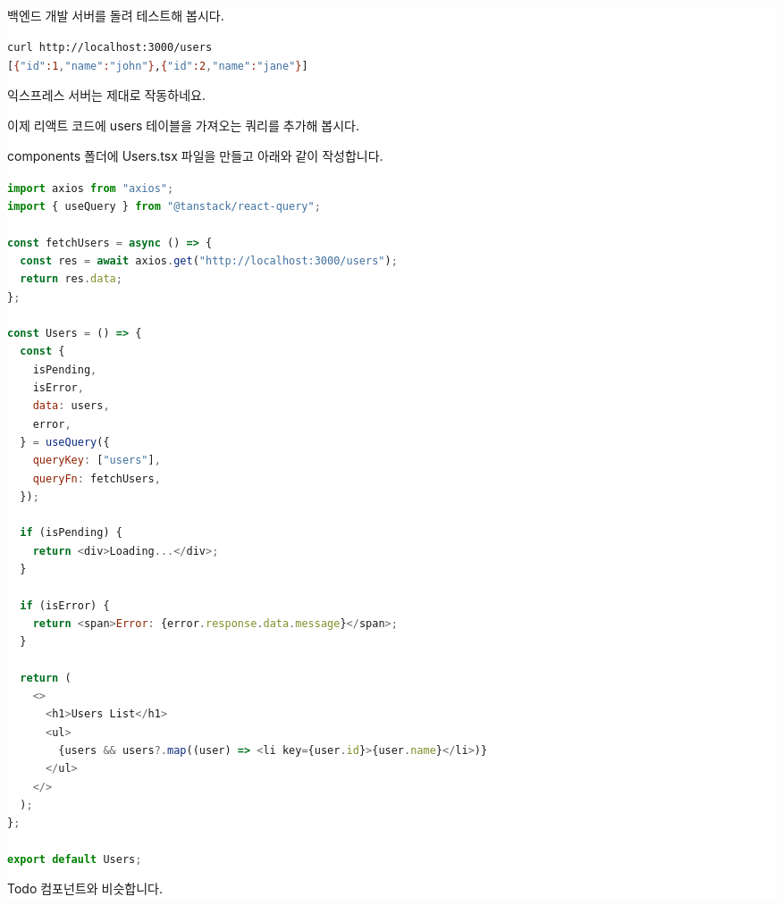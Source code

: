 백엔드 개발 서버를 돌려 테스트해 봅시다.

```bash
curl http://localhost:3000/users
[{"id":1,"name":"john"},{"id":2,"name":"jane"}]
```

익스프레스 서버는 제대로 작동하네요.

이제 리액트 코드에 users 테이블을 가져오는 쿼리를 추가해 봅시다.

components 폴더에 Users.tsx 파일을 만들고 아래와 같이 작성합니다.

```js
import axios from "axios";
import { useQuery } from "@tanstack/react-query";

const fetchUsers = async () => {
  const res = await axios.get("http://localhost:3000/users");
  return res.data;
};

const Users = () => {
  const {
    isPending,
    isError,
    data: users,
    error,
  } = useQuery({
    queryKey: ["users"],
    queryFn: fetchUsers,
  });

  if (isPending) {
    return <div>Loading...</div>;
  }

  if (isError) {
    return <span>Error: {error.response.data.message}</span>;
  }

  return (
    <>
      <h1>Users List</h1>
      <ul>
        {users && users?.map((user) => <li key={user.id}>{user.name}</li>)}
      </ul>
    </>
  );
};

export default Users;
```

Todo 컴포넌트와 비슷합니다.
